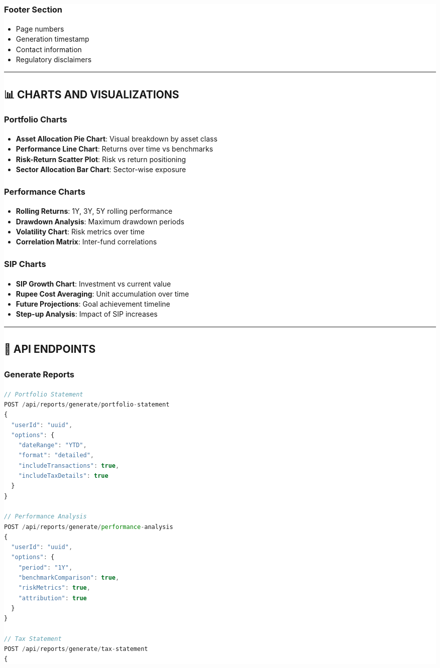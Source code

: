 ### **Footer Section**
- Page numbers
- Generation timestamp
- Contact information
- Regulatory disclaimers

---

## 📊 **CHARTS AND VISUALIZATIONS**

### **Portfolio Charts**
- **Asset Allocation Pie Chart**: Visual breakdown by asset class
- **Performance Line Chart**: Returns over time vs benchmarks
- **Risk-Return Scatter Plot**: Risk vs return positioning
- **Sector Allocation Bar Chart**: Sector-wise exposure

### **Performance Charts**
- **Rolling Returns**: 1Y, 3Y, 5Y rolling performance
- **Drawdown Analysis**: Maximum drawdown periods
- **Volatility Chart**: Risk metrics over time
- **Correlation Matrix**: Inter-fund correlations

### **SIP Charts**
- **SIP Growth Chart**: Investment vs current value
- **Rupee Cost Averaging**: Unit accumulation over time
- **Future Projections**: Goal achievement timeline
- **Step-up Analysis**: Impact of SIP increases

---

## 🔌 **API ENDPOINTS**

### **Generate Reports**
```javascript
// Portfolio Statement
POST /api/reports/generate/portfolio-statement
{
  "userId": "uuid",
  "options": {
    "dateRange": "YTD",
    "format": "detailed",
    "includeTransactions": true,
    "includeTaxDetails": true
  }
}

// Performance Analysis
POST /api/reports/generate/performance-analysis
{
  "userId": "uuid",
  "options": {
    "period": "1Y",
    "benchmarkComparison": true,
    "riskMetrics": true,
    "attribution": true
  }
}

// Tax Statement
POST /api/reports/generate/tax-statement
{
```